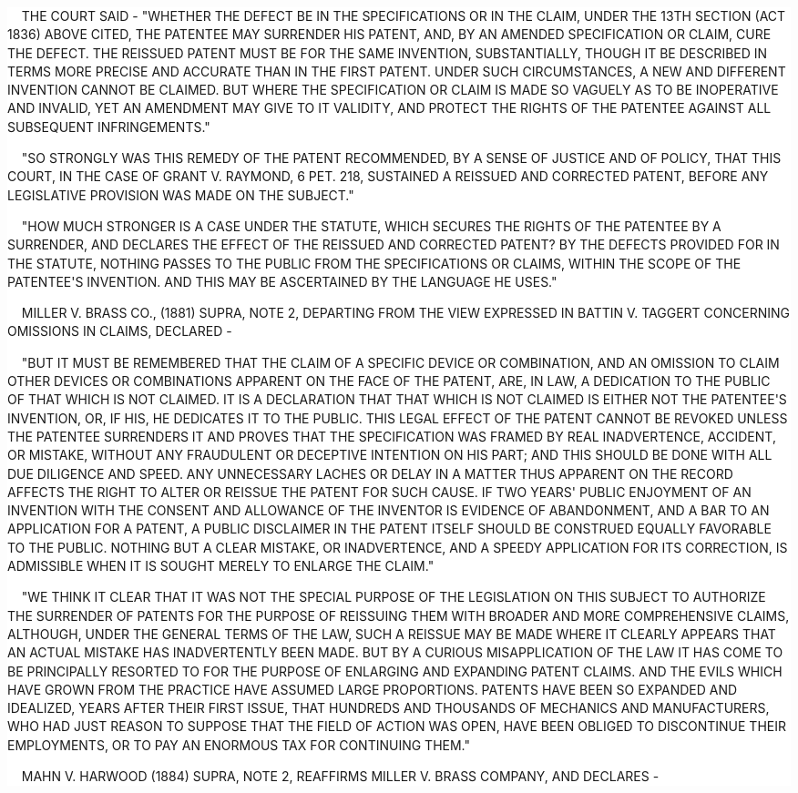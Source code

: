     THE COURT SAID - "WHETHER THE DEFECT BE IN THE SPECIFICATIONS OR IN THE CLAIM, UNDER THE 13TH SECTION (ACT 1836) ABOVE CITED, THE PATENTEE MAY SURRENDER HIS PATENT, AND, BY AN AMENDED SPECIFICATION OR CLAIM, CURE THE DEFECT.  THE REISSUED PATENT MUST BE FOR THE SAME INVENTION, SUBSTANTIALLY, THOUGH IT BE DESCRIBED IN TERMS MORE PRECISE AND ACCURATE THAN IN THE FIRST PATENT.  UNDER SUCH CIRCUMSTANCES, A NEW AND DIFFERENT INVENTION CANNOT BE CLAIMED.  BUT WHERE THE SPECIFICATION OR CLAIM IS MADE SO VAGUELY AS TO BE INOPERATIVE AND INVALID, YET AN AMENDMENT MAY GIVE TO IT VALIDITY, AND PROTECT THE RIGHTS OF THE PATENTEE AGAINST ALL SUBSEQUENT INFRINGEMENTS."

    "SO STRONGLY WAS THIS REMEDY OF THE PATENT RECOMMENDED, BY A SENSE OF JUSTICE AND OF POLICY, THAT THIS COURT, IN THE CASE OF GRANT V. RAYMOND, 6 PET. 218, SUSTAINED A REISSUED AND CORRECTED PATENT, BEFORE ANY LEGISLATIVE PROVISION WAS MADE ON THE SUBJECT."

    "HOW MUCH STRONGER IS A CASE UNDER THE STATUTE, WHICH SECURES THE RIGHTS OF THE PATENTEE BY A SURRENDER, AND DECLARES THE EFFECT OF THE REISSUED AND CORRECTED PATENT?  BY THE DEFECTS PROVIDED FOR IN THE STATUTE, NOTHING PASSES TO THE PUBLIC FROM THE SPECIFICATIONS OR CLAIMS, WITHIN THE SCOPE OF THE PATENTEE'S INVENTION.  AND THIS MAY BE ASCERTAINED BY THE LANGUAGE HE USES."

    MILLER V. BRASS CO., (1881) SUPRA, NOTE 2, DEPARTING FROM THE VIEW EXPRESSED IN BATTIN V. TAGGERT CONCERNING OMISSIONS IN CLAIMS, DECLARED -

    "BUT IT MUST BE REMEMBERED THAT THE CLAIM OF A SPECIFIC DEVICE OR COMBINATION, AND AN OMISSION TO CLAIM OTHER DEVICES OR COMBINATIONS APPARENT ON THE FACE OF THE PATENT, ARE, IN LAW, A DEDICATION TO THE PUBLIC OF THAT WHICH IS NOT CLAIMED.  IT IS A DECLARATION THAT THAT WHICH IS NOT CLAIMED IS EITHER NOT THE PATENTEE'S INVENTION, OR, IF HIS, HE DEDICATES IT TO THE PUBLIC.  THIS LEGAL EFFECT OF THE PATENT CANNOT BE REVOKED UNLESS THE PATENTEE SURRENDERS IT AND PROVES THAT THE SPECIFICATION WAS FRAMED BY REAL INADVERTENCE, ACCIDENT, OR MISTAKE, WITHOUT ANY FRAUDULENT OR DECEPTIVE INTENTION ON HIS PART; AND THIS SHOULD BE DONE WITH ALL DUE DILIGENCE AND SPEED.  ANY UNNECESSARY LACHES OR DELAY IN A MATTER THUS APPARENT ON THE RECORD AFFECTS THE RIGHT TO ALTER OR REISSUE THE PATENT FOR SUCH CAUSE.  IF TWO YEARS' PUBLIC ENJOYMENT OF AN INVENTION WITH THE CONSENT AND ALLOWANCE OF THE INVENTOR IS EVIDENCE OF ABANDONMENT, AND A BAR TO AN APPLICATION FOR A PATENT, A PUBLIC DISCLAIMER IN THE PATENT ITSELF SHOULD BE CONSTRUED EQUALLY FAVORABLE TO THE PUBLIC.  NOTHING BUT A CLEAR MISTAKE, OR INADVERTENCE, AND A SPEEDY APPLICATION FOR ITS CORRECTION, IS ADMISSIBLE WHEN IT IS SOUGHT MERELY TO ENLARGE THE CLAIM."

    "WE THINK IT CLEAR THAT IT WAS NOT THE SPECIAL PURPOSE OF THE LEGISLATION ON THIS SUBJECT TO AUTHORIZE THE SURRENDER OF PATENTS FOR THE PURPOSE OF REISSUING THEM WITH BROADER AND MORE COMPREHENSIVE CLAIMS, ALTHOUGH, UNDER THE GENERAL TERMS OF THE LAW, SUCH A REISSUE MAY BE MADE WHERE IT CLEARLY APPEARS THAT AN ACTUAL MISTAKE HAS INADVERTENTLY BEEN MADE.  BUT BY A CURIOUS MISAPPLICATION OF THE LAW IT HAS COME TO BE PRINCIPALLY RESORTED TO FOR THE PURPOSE OF ENLARGING AND EXPANDING PATENT CLAIMS.  AND THE EVILS WHICH HAVE GROWN FROM THE PRACTICE HAVE ASSUMED LARGE PROPORTIONS.  PATENTS HAVE BEEN SO EXPANDED AND IDEALIZED, YEARS AFTER THEIR FIRST ISSUE, THAT HUNDREDS AND THOUSANDS OF MECHANICS AND MANUFACTURERS, WHO HAD JUST REASON TO SUPPOSE THAT THE FIELD OF ACTION WAS OPEN, HAVE BEEN OBLIGED TO DISCONTINUE THEIR EMPLOYMENTS, OR TO PAY AN ENORMOUS TAX FOR CONTINUING THEM."

    MAHN V. HARWOOD (1884) SUPRA, NOTE 2, REAFFIRMS MILLER V. BRASS COMPANY, AND DECLARES -
